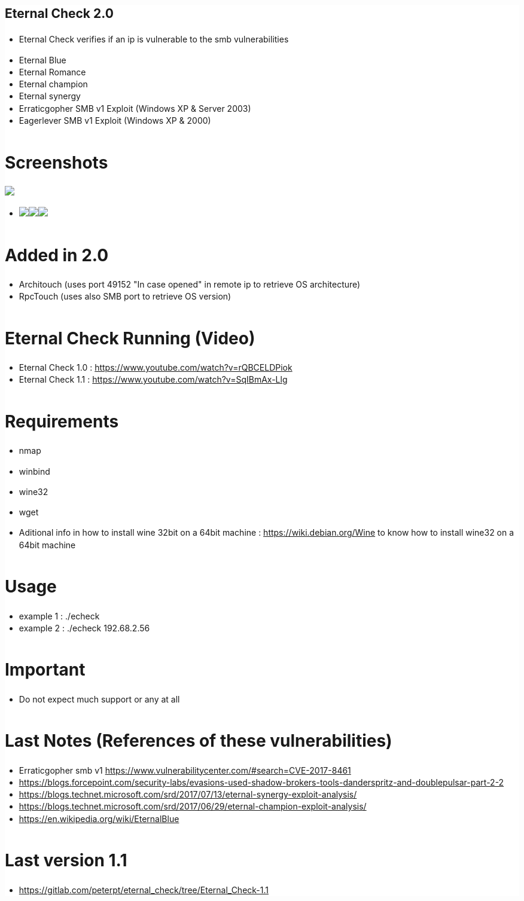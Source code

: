 ## Eternal Check 2.0

* Eternal Check verifies if an ip is vulnerable to the smb vulnerabilities 
- Eternal Blue 
- Eternal Romance 
- Eternal champion 
- Eternal synergy
- Erraticgopher SMB v1 Exploit (Windows XP & Server 2003)
- Eagerlever SMB v1 Exploit (Windows XP & 2000)

# Screenshots
<img src="https://s22.postimg.cc/ypjtt6wfl/echeck20.png" width="55%"></img>
* <img src="https://s22.postimg.cc/6pfq90nv5/echeck2-2003.png" width="25%"></img><img src="https://s22.postimg.cc/v5xw3i41d/echeck2.png" width="25%"></img><img src="https://s22.postimg.cc/n1udc79hd/echeck2b.png" width="25%"></img>

# Added in 2.0
* Architouch (uses port 49152 "In case opened" in remote ip to retrieve OS architecture)
* RpcTouch (uses also SMB port to retrieve OS version)

# Eternal Check Running (Video)
* Eternal Check 1.0 : https://www.youtube.com/watch?v=rQBCELDPiok
* Eternal Check 1.1 : https://www.youtube.com/watch?v=SqIBmAx-Llg

# Requirements

* nmap
* winbind
* wine32 
* wget

* Aditional info in how to install wine 32bit on a 64bit machine :
https://wiki.debian.org/Wine to know how to install wine32 on a 64bit machine

# Usage

* example 1 : ./echeck 
* example 2 : ./echeck 192.68.2.56

# Important
* Do not expect much support or any at all 

# Last Notes (References of these vulnerabilities)

* Erraticgopher smb v1 https://www.vulnerabilitycenter.com/#search=CVE-2017-8461
* https://blogs.forcepoint.com/security-labs/evasions-used-shadow-brokers-tools-danderspritz-and-doublepulsar-part-2-2
* https://blogs.technet.microsoft.com/srd/2017/07/13/eternal-synergy-exploit-analysis/
* https://blogs.technet.microsoft.com/srd/2017/06/29/eternal-champion-exploit-analysis/
* https://en.wikipedia.org/wiki/EternalBlue

# Last version 1.1
* https://gitlab.com/peterpt/eternal_check/tree/Eternal_Check-1.1
